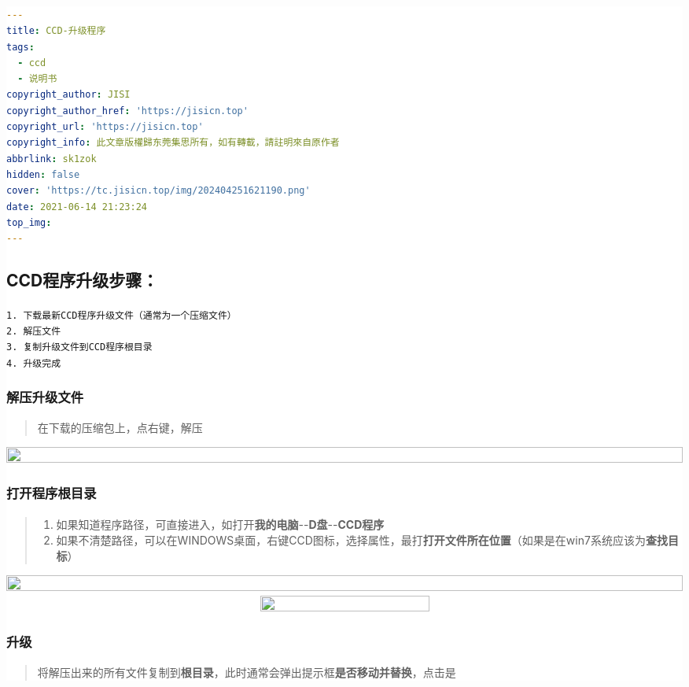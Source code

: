 ```yaml
---
title: CCD-升级程序
tags:
  - ccd
  - 说明书
copyright_author: JISI
copyright_author_href: 'https://jisicn.top'
copyright_url: 'https://jisicn.top'
copyright_info: 此文章版權歸东莞集思所有，如有轉載，請註明來自原作者
abbrlink: sk1zok
hidden: false
cover: 'https://tc.jisicn.top/img/202404251621190.png'
date: 2021-06-14 21:23:24
top_img:
---
```


 ## CCD程序升级步骤：

```
1. 下载最新CCD程序升级文件（通常为一个压缩文件）
2. 解压文件
3. 复制升级文件到CCD程序根目录
4. 升级完成
```

### 解压升级文件
>在下载的压缩包上，点右键，解压

<div align="center">
    <img src="https://tc.jisicn.top/img/202404251622588.png" width="100%" height="100%"></img>
</div>


### 打开程序**根目录**
> 1. 如果知道程序路径，可直接进入，如打开**我的电脑**--**D盘**--**CCD程序**
> 2. 如果不清楚路径，可以在WINDOWS桌面，右键CCD图标，选择属性，最打**打开文件所在位置**（如果是在win7系统应该为**查找目标**）

<div align="center">
    <img src="https://tc.jisicn.top/img/202404251624123.png" width="100%" height="100%"></img>
</div>

<div align="center">
    <img src="https://tc.jisicn.top/img/202404251623431.png" width="50%" height="50%"></img>
</div>


### 升级
>  将解压出来的所有文件复制到**根目录**，此时通常会弹出提示框**是否移动并替换**，点击是
